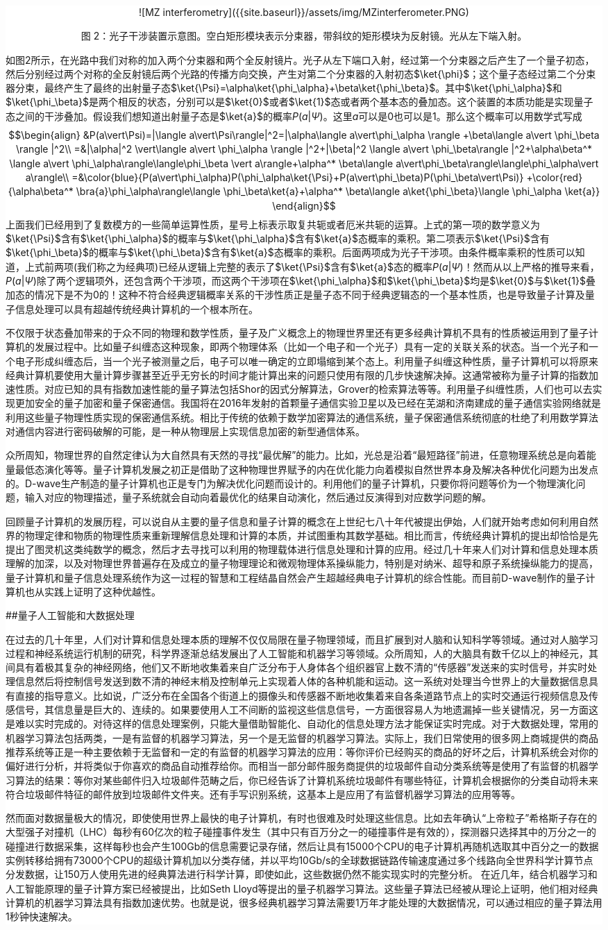 <center>
![MZ interferometry]({{site.baseurl}}/assets/img/MZinterferometer.PNG)
<p>图 2：光子干涉装置示意图。空白矩形模块表示分束器，带斜纹的矩形模块为反射镜。光从左下端入射。</p>
</center>

如图2所示，在光路中我们对称的加入两个分束器和两个全反射镜片。光子从左下端口入射，经过第一个分束器之后产生了一个量子初态，然后分别经过两个对称的全反射镜后两个光路的传播方向交换，产生对第二个分束器的入射初态$\ket{\phi}$；这个量子态经过第二个分束器分束，最终产生了最终的出射量子态$\ket{\Psi}=\alpha\ket{\phi_\alpha}+\beta\ket{\phi_\beta}$。其中$\ket{\phi_\alpha}$和$\ket{\phi_\beta}$是两个相反的状态，分别可以是$\ket{0}$或者$\ket{1}$态或者两个基本态的叠加态。这个装置的本质功能是实现量子态之间的干涉叠加。假设我们想知道出射量子态是$\ket{a}$的概率$P(a\vert\Psi)$。这里$a$可以是$0$也可以是$1$。那么这个概率可以用数学式写成
$$\begin{align}
&P(a\vert\Psi)=|\langle a\vert\Psi\rangle|^2=|\alpha\langle a\vert\phi_\alpha \rangle +\beta\langle a\vert \phi_\beta \rangle |^2\\
=&|\alpha|^2 \vert\langle a\vert \phi_\alpha \rangle |^2+|\beta|^2 \langle a\vert \phi_\beta\rangle |^2+\alpha\beta^* \langle a\vert \phi_\alpha\rangle\langle\phi_\beta \vert a\rangle+\alpha^* \beta\langle a\vert\phi_\beta\rangle\langle\phi_\alpha\vert a\rangle\\
=&\color{blue}{P(a\vert\phi_\alpha)P(\phi_\alpha\ket{\Psi}+P(a\vert\phi_\beta)P(\phi_\beta\vert\Psi)}
+\color{red}{\alpha\beta^* \bra{a}\phi_\alpha\rangle\langle \phi_\beta\ket{a}+\alpha^* \beta\langle a\ket{\phi_\beta}\langle \phi_\alpha \ket{a}}
\end{align}$$
上面我们已经用到了复数模方的一些简单运算性质，星号上标表示取复共轭或者厄米共轭的运算。上式的第一项的数学意义为$\ket{\Psi}$含有$\ket{\phi_\alpha}$的概率与$\ket{\phi_\alpha}$含有$\ket{a}$态概率的乘积。第二项表示$\ket{\Psi}$含有$\ket{\phi_\beta}$的概率与$\ket{\phi_\beta}$含有$\ket{a}$态概率的乘积。后面两项成为光子干涉项。由条件概率乘积的性质可以知道，上式前两项(我们称之为经典项)已经从逻辑上完整的表示了$\ket{\Psi}$含有$\ket{a}$态的概率$P(a\vert\Psi)$！然而从以上严格的推导来看，$P(a\vert\Psi)$除了两个逻辑项外，还包含两个干涉项，而这两个干涉项在$\ket{\phi_\alpha}$和$\ket{\phi_\beta}$均是$\ket{0}$与$\ket{1}$叠加态的情况下是不为0的！这种不符合经典逻辑概率关系的干涉性质正是量子态不同于经典逻辑态的一个基本性质，也是导致量子计算及量子信息处理可以具有超越传统经典计算机的一个根本所在。

不仅限于状态叠加带来的于众不同的物理和数学性质，量子及广义概念上的物理世界里还有更多经典计算机不具有的性质被运用到了量子计算机的发展过程中。比如量子纠缠态这种现象，即两个物理体系（比如一个电子和一个光子）具有一定的关联关系的状态。当一个光子和一个电子形成纠缠态后，当一个光子被测量之后，电子可以唯一确定的立即塌缩到某个态上。利用量子纠缠这种性质，量子计算机可以将原来经典计算机要使用大量计算步骤甚至近乎无穷长的时间才能计算出来的问题只使用有限的几步快速解决掉。这通常被称为量子计算的指数加速性质。对应已知的具有指数加速性能的量子算法包括Shor的因式分解算法，Grover的检索算法等等。利用量子纠缠性质，人们也可以去实现更加安全的量子加密和量子保密通信。我国将在2016年发射的首颗量子通信实验卫星以及已经在芜湖和济南建成的量子通信实验网络就是利用这些量子物理性质实现的保密通信系统。相比于传统的依赖于数学加密算法的通信系统，量子保密通信系统彻底的杜绝了利用数学算法对通信内容进行密码破解的可能，是一种从物理层上实现信息加密的新型通信体系。

众所周知，物理世界的自然定律认为大自然具有天然的寻找“最优解”的能力。比如，光总是沿着“最短路径”前进，任意物理系统总是向着能量最低态演化等等。量子计算机发展之初正是借助了这种物理世界赋予的内在优化能力向着模拟自然世界本身及解决各种优化问题为出发点的。D-wave生产制造的量子计算机也正是专门为解决优化问题而设计的。利用他们的量子计算机，只要你将问题等价为一个物理演化问题，输入对应的物理描述，量子系统就会自动向着最优化的结果自动演化，然后通过反演得到对应数学问题的解。

回顾量子计算机的发展历程，可以说自从主要的量子信息和量子计算的概念在上世纪七八十年代被提出伊始，人们就开始考虑如何利用自然界的物理定律和物质的物理性质来重新理解信息处理和计算的本质，并试图重构其数学基础。相比而言，传统经典计算机的提出却恰恰是先提出了图灵机这类纯数学的概念，然后才去寻找可以利用的物理载体进行信息处理和计算的应用。经过几十年来人们对计算和信息处理本质理解的加深，以及对物理世界普遍存在及成立的量子物理理论和微观物理体系操纵能力，特别是对纳米、超导和原子系统操纵能力的提高，量子计算机和量子信息处理系统作为这一过程的智慧和工程结晶自然会产生超越经典电子计算机的综合性能。而目前D-wave制作的量子计算机也从实践上证明了这种优越性。

##量子人工智能和大数据处理

在过去的几十年里，人们对计算和信息处理本质的理解不仅仅局限在量子物理领域，而且扩展到对人脑和认知科学等领域。通过对人脑学习过程和神经系统运行机制的研究，科学界逐渐总结发展出了人工智能和机器学习等领域。众所周知，人的大脑具有数千亿以上的神经元，其间具有着极其复杂的神经网络，他们又不断地收集着来自广泛分布于人身体各个组织器官上数不清的“传感器”发送来的实时信号，并实时处理信息然后将控制信号发送到数不清的神经末梢及控制单元上实现着人体的各种机能和运动。这一系统对处理当今世界上的大量数据信息具有直接的指导意义。比如说，广泛分布在全国各个街道上的摄像头和传感器不断地收集着来自各条道路节点上的实时交通运行视频信息及传感信号，其信息量是巨大的、连续的。如果要使用人工不间断的监视这些信息信号，一方面很容易人为地遗漏掉一些关键情况，另一方面这是难以实时完成的。对待这样的信息处理案例，只能大量借助智能化、自动化的信息处理方法才能保证实时完成。对于大数据处理，常用的机器学习算法包括两类，一是有监督的机器学习算法，另一个是无监督的机器学习算法。实际上，我们日常使用的很多网上商城提供的商品推荐系统等正是一种主要依赖于无监督和一定的有监督的机器学习算法的应用：等你评价已经购买的商品的好坏之后，计算机系统会对你的偏好进行分析，并将类似于你喜欢的商品自动推荐给你。而相当一部分邮件服务商提供的垃圾邮件自动分类系统等是使用了有监督的机器学习算法的结果：等你对某些邮件归入垃圾邮件范畴之后，你已经告诉了计算机系统垃圾邮件有哪些特征，计算机会根据你的分类自动将未来符合垃圾邮件特征的邮件放到垃圾邮件文件夹。还有手写识别系统，这基本上是应用了有监督机器学习算法的应用等等。

然而面对数据量极大的情况，即使使用世界上最快的电子计算机，有时也很难及时处理这些信息。比如去年确认“上帝粒子”希格斯子存在的大型强子对撞机（LHC）每秒有60亿次的粒子碰撞事件发生（其中只有百万分之一的碰撞事件是有效的），探测器只选择其中的万分之一的碰撞进行数据采集，这样每秒也会产生100Gb的信息需要记录存储，然后让具有15000个CPU的电子计算机再随机选取其中百分之一的数据实例转移给拥有73000个CPU的超级计算机加以分类存储，并以平均10Gb/s的全球数据链路传输速度通过多个线路向全世界科学计算节点分发数据，让150万人使用先进的经典算法进行科学计算，即使如此，这些数据仍然不能实现实时的完整分析。
在近几年，结合机器学习和人工智能原理的量子计算方案已经被提出，比如Seth Lloyd等提出的量子机器学习算法。这些量子算法已经被从理论上证明，他们相对经典计算机的机器学习算法具有指数加速优势。也就是说，很多经典机器学习算法需要1万年才能处理的大数据情况，可以通过相应的量子算法用1秒钟快速解决。
